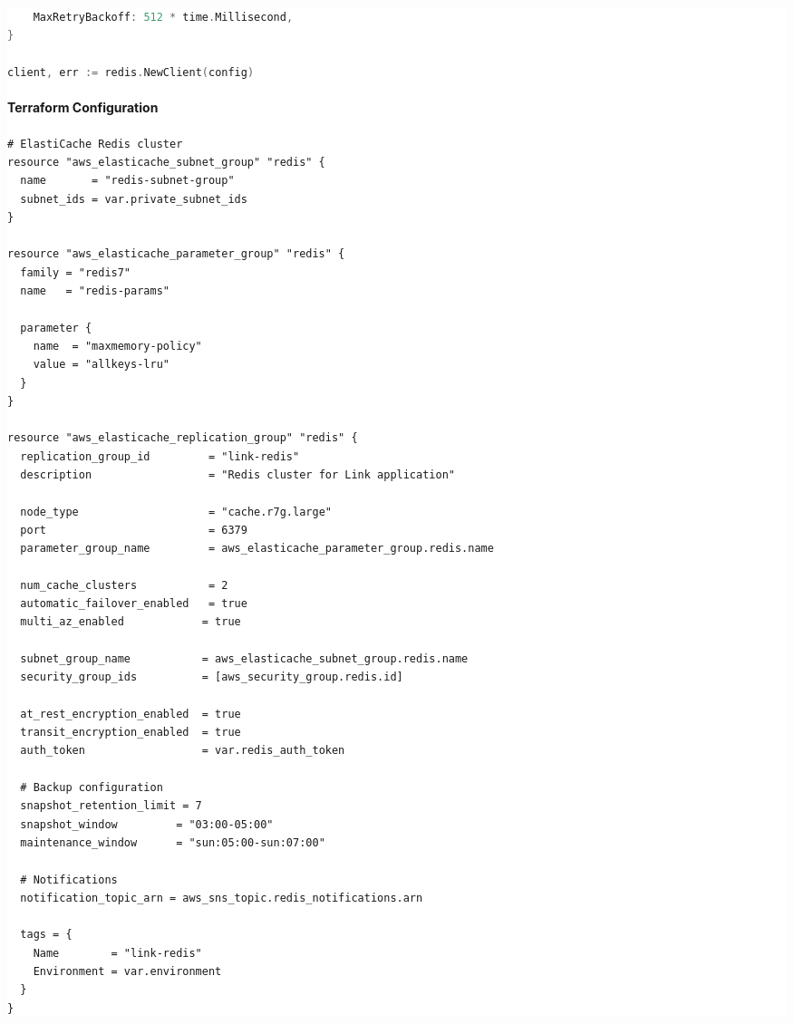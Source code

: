 ```go
    MaxRetryBackoff: 512 * time.Millisecond,
}

client, err := redis.NewClient(config)
```

#### Terraform Configuration
```hcl
# ElastiCache Redis cluster
resource "aws_elasticache_subnet_group" "redis" {
  name       = "redis-subnet-group"
  subnet_ids = var.private_subnet_ids
}

resource "aws_elasticache_parameter_group" "redis" {
  family = "redis7"
  name   = "redis-params"

  parameter {
    name  = "maxmemory-policy"
    value = "allkeys-lru"
  }
}

resource "aws_elasticache_replication_group" "redis" {
  replication_group_id         = "link-redis"
  description                  = "Redis cluster for Link application"
  
  node_type                    = "cache.r7g.large"
  port                         = 6379
  parameter_group_name         = aws_elasticache_parameter_group.redis.name
  
  num_cache_clusters           = 2
  automatic_failover_enabled   = true
  multi_az_enabled            = true
  
  subnet_group_name           = aws_elasticache_subnet_group.redis.name
  security_group_ids          = [aws_security_group.redis.id]
  
  at_rest_encryption_enabled  = true
  transit_encryption_enabled  = true
  auth_token                  = var.redis_auth_token
  
  # Backup configuration
  snapshot_retention_limit = 7
  snapshot_window         = "03:00-05:00"
  maintenance_window      = "sun:05:00-sun:07:00"
  
  # Notifications
  notification_topic_arn = aws_sns_topic.redis_notifications.arn
  
  tags = {
    Name        = "link-redis"
    Environment = var.environment
  }
}
```
